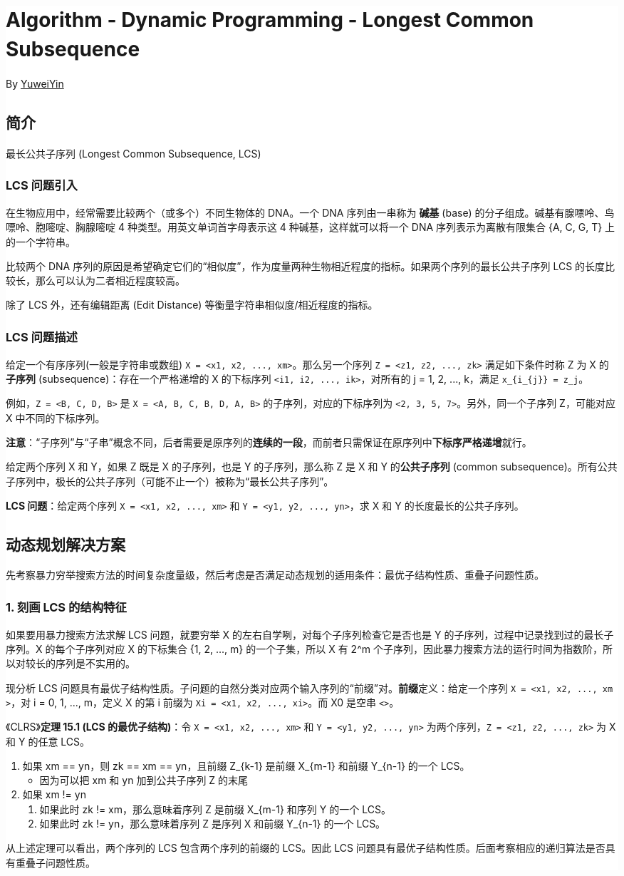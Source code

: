 # Algorithm - Dynamic Programming - Longest Common Subsequence

By [YuweiYin](https://yuweiyin.github.io/)

## 简介

最长公共子序列 (Longest Common Subsequence, LCS)

### LCS 问题引入

在生物应用中，经常需要比较两个（或多个）不同生物体的 DNA。一个 DNA 序列由一串称为 **碱基** (base) 的分子组成。碱基有腺嘌呤、鸟嘌呤、胞嘧啶、胸腺嘧啶 4 种类型。用英文单词首字母表示这 4 种碱基，这样就可以将一个 DNA 序列表示为离散有限集合 {A, C, G, T} 上的一个字符串。

比较两个 DNA 序列的原因是希望确定它们的“相似度”，作为度量两种生物相近程度的指标。如果两个序列的最长公共子序列 LCS 的长度比较长，那么可以认为二者相近程度较高。

除了 LCS 外，还有编辑距离 (Edit Distance) 等衡量字符串相似度/相近程度的指标。

### LCS 问题描述

给定一个有序序列(一般是字符串或数组) `X = <x1, x2, ..., xm>`。那么另一个序列 `Z = <z1, z2, ..., zk>` 满足如下条件时称 Z 为 X 的**子序列** (subsequence)：存在一个严格递增的 X 的下标序列 `<i1, i2, ..., ik>`，对所有的 j = 1, 2, ..., k，满足 `x_{i_{j}} = z_j`。

例如，`Z = <B, C, D, B>` 是 `X = <A, B, C, B, D, A, B>` 的子序列，对应的下标序列为 `<2, 3, 5, 7>`。另外，同一个子序列 Z，可能对应 X 中不同的下标序列。

**注意**：“子序列”与“子串”概念不同，后者需要是原序列的**连续的一段**，而前者只需保证在原序列中**下标序严格递增**就行。

给定两个序列 X 和 Y，如果 Z 既是 X 的子序列，也是 Y 的子序列，那么称 Z 是 X 和 Y 的**公共子序列** (common subsequence)。所有公共子序列中，极长的公共子序列（可能不止一个）被称为“最长公共子序列”。

**LCS 问题**：给定两个序列 `X = <x1, x2, ..., xm>` 和 `Y = <y1, y2, ..., yn>`，求 X 和 Y 的长度最长的公共子序列。

## 动态规划解决方案

先考察暴力穷举搜索方法的时间复杂度量级，然后考虑是否满足动态规划的适用条件：最优子结构性质、重叠子问题性质。

### 1. 刻画 LCS 的结构特征

如果要用暴力搜索方法求解 LCS 问题，就要穷举 X 的左右自学咧，对每个子序列检查它是否也是 Y 的子序列，过程中记录找到过的最长子序列。X 的每个子序列对应 X 的下标集合 {1, 2, ..., m} 的一个子集，所以 X 有 2^m 个子序列，因此暴力搜索方法的运行时间为指数阶，所以对较长的序列是不实用的。

现分析 LCS 问题具有最优子结构性质。子问题的自然分类对应两个输入序列的“前缀”对。**前缀**定义：给定一个序列 `X = <x1, x2, ..., xm>`，对 i = 0, 1, ..., m，定义 X 的第 i 前缀为 `Xi = <x1, x2, ..., xi>`。而 X0 是空串 `<>`。

《CLRS》**定理 15.1 (LCS 的最优子结构)**：令 `X = <x1, x2, ..., xm>` 和 `Y = <y1, y2, ..., yn>` 为两个序列，`Z = <z1, z2, ..., zk>` 为 X 和 Y 的任意 LCS。

1. 如果 xm == yn，则 zk == xm == yn，且前缀 Z_{k-1} 是前缀 X_{m-1} 和前缀 Y_{n-1} 的一个 LCS。
    - 因为可以把 xm 和 yn 加到公共子序列 Z 的末尾
2. 如果 xm != yn
    1. 如果此时 zk != xm，那么意味着序列 Z 是前缀 X_{m-1} 和序列 Y 的一个 LCS。
    2. 如果此时 zk != yn，那么意味着序列 Z 是序列 X 和前缀 Y_{n-1} 的一个 LCS。

从上述定理可以看出，两个序列的 LCS 包含两个序列的前缀的 LCS。因此 LCS 问题具有最优子结构性质。后面考察相应的递归算法是否具有重叠子问题性质。
